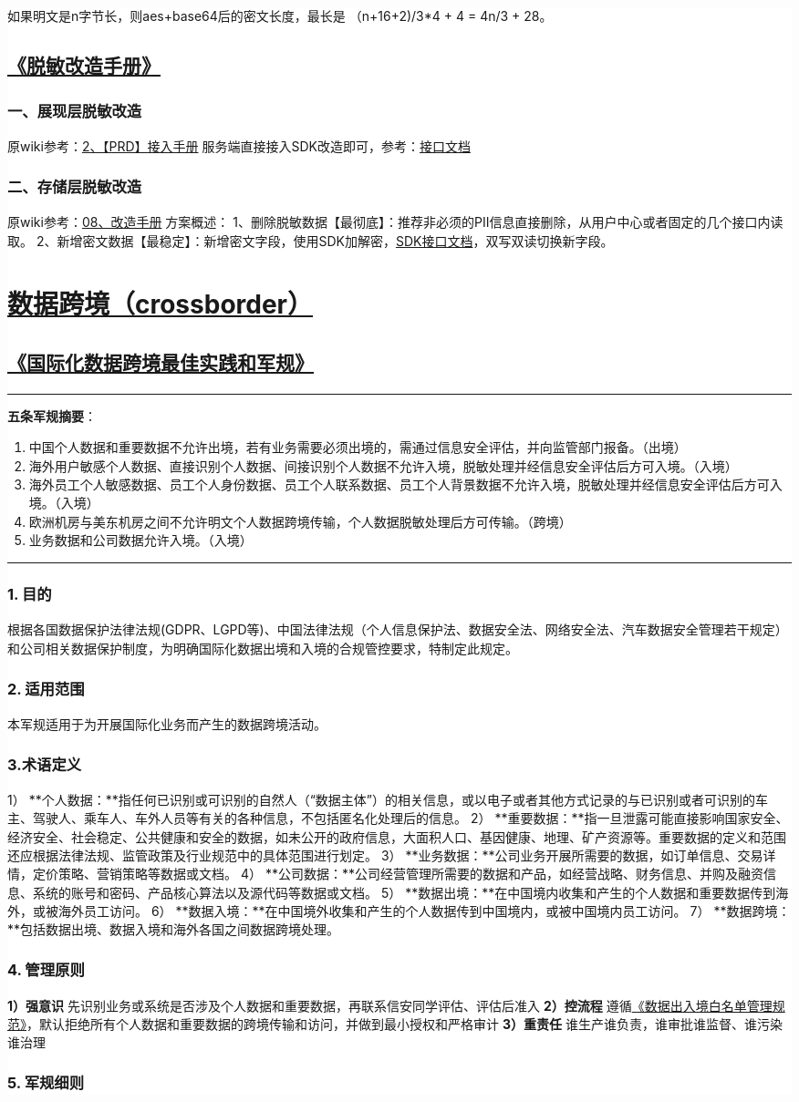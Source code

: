 如果明文是n字节长，则aes+base64后的密文长度，最长是 （n+16+2)/3*4 + 4 = 4n/3 + 28。



## [《脱敏改造手册》](http://wiki.intra.xiaojukeji.com/pages/viewpage.action?pageId=727059018)

### 一、展现层脱敏改造
原wiki参考：[2、【PRD】接入手册](http://wiki.intra.xiaojukeji.com/pages/viewpage.action?pageId=511548939)
服务端直接接入SDK改造即可，参考：[接口文档](https://z.didi.cn/4ZVoH)

### 二、存储层脱敏改造
原wiki参考：[08、改造手册](http://wiki.intra.xiaojukeji.com/pages/viewpage.action?pageId=584223977)
方案概述：
1、删除脱敏数据【最彻底】：推荐非必须的PII信息直接删除，从用户中心或者固定的几个接口内读取。
2、新增密文数据【最稳定】：新增密文字段，使用SDK加解密，[SDK接口文档](http://10.96.90.240:8801/manual/api/go/)，双写双读切换新字段。


# [数据跨境（crossborder）](http://wiki.intra.xiaojukeji.com/pages/viewpage.action?pageId=727058995)

## [《国际化数据跨境最佳实践和军规》](http://wiki.intra.xiaojukeji.com/pages/viewpage.action?pageId=693769517)


---

**五条军规摘要**：
1) 中国个人数据和重要数据不允许出境，若有业务需要必须出境的，需通过信息安全评估，并向监管部门报备。（出境）
2) 海外用户敏感个人数据、直接识别个人数据、间接识别个人数据不允许入境，脱敏处理并经信息安全评估后方可入境。（入境）
 3) 海外员工个人敏感数据、员工个人身份数据、员工个人联系数据、员工个人背景数据不允许入境，脱敏处理并经信息安全评估后方可入境。（入境）
4) 欧洲机房与美东机房之间不允许明文个人数据跨境传输，个人数据脱敏处理后方可传输。（跨境）
5) 业务数据和公司数据允许入境。（入境）


---

### 1. 目的
根据各国数据保护法律法规(GDPR、LGPD等)、中国法律法规（个人信息保护法、数据安全法、网络安全法、汽车数据安全管理若干规定）和公司相关数据保护制度，为明确国际化数据出境和入境的合规管控要求，特制定此规定。
### 2. 适用范围
本军规适用于为开展国际化业务而产生的数据跨境活动。
### 3.术语定义
1） **个人数据：**指任何已识别或可识别的自然人（“数据主体”）的相关信息，或以电子或者其他方式记录的与已识别或者可识别的车主、驾驶人、乘车人、车外人员等有关的各种信息，不包括匿名化处理后的信息。
2） **重要数据：**指一旦泄露可能直接影响国家安全、经济安全、社会稳定、公共健康和安全的数据，如未公开的政府信息，大面积人口、基因健康、地理、矿产资源等。重要数据的定义和范围还应根据法律法规、监管政策及行业规范中的具体范围进行划定。
3） **业务数据：**公司业务开展所需要的数据，如订单信息、交易详情，定价策略、营销策略等数据或文档。
4） **公司数据：**公司经营管理所需要的数据和产品，如经营战略、财务信息、并购及融资信息、系统的账号和密码、产品核心算法以及源代码等数据或文档。
5） **数据出境：**在中国境内收集和产生的个人数据和重要数据传到海外，或被海外员工访问。
6） **数据入境：**在中国境外收集和产生的个人数据传到中国境内，或被中国境内员工访问。
7） **数据跨境：**包括数据出境、数据入境和海外各国之间数据跨境处理。
### 4. 管理原则
**1）强意识**
先识别业务或系统是否涉及个人数据和重要数据，再联系信安同学评估、评估后准入
**2）控流程**
 遵循[《数据出入境白名单管理规范》](http://wiki.intra.xiaojukeji.com/pages/viewpage.action?pageId=682838502)，默认拒绝所有个人数据和重要数据的跨境传输和访问，并做到最小授权和严格审计
**3）重责任**
谁生产谁负责，谁审批谁监督、谁污染谁治理
### 5. 军规细则